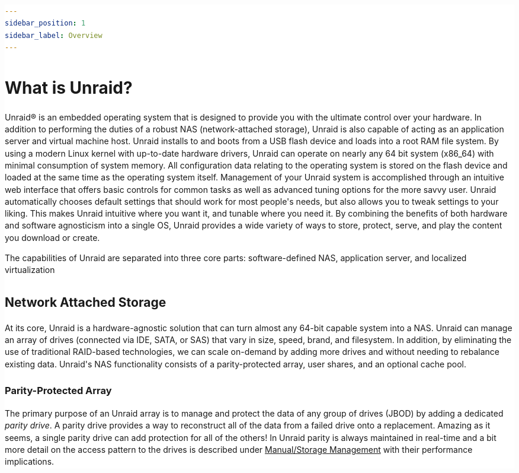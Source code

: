 ```yaml
---
sidebar_position: 1
sidebar_label: Overview
---
```


# What is Unraid?

Unraid® is an embedded operating system that is designed to provide you
with the ultimate control over your hardware. In addition to performing
the duties of a robust NAS (network-attached storage), Unraid is also
capable of acting as an application server and virtual machine host.
Unraid installs to and boots from a USB flash device and loads into a
root RAM file system. By using a modern Linux kernel with up-to-date
hardware drivers, Unraid can operate on nearly any 64 bit system
(x86_64) with minimal consumption of system memory. All configuration
data relating to the operating system is stored on the flash device and
loaded at the same time as the operating system itself. Management of
your Unraid system is accomplished through an intuitive web interface
that offers basic controls for common tasks as well as advanced tuning
options for the more savvy user. Unraid automatically chooses default
settings that should work for most people's needs, but also allows you
to tweak settings to your liking. This makes Unraid intuitive where you
want it, and tunable where you need it. By combining the benefits of
both hardware and software agnosticism into a single OS, Unraid provides
a wide variety of ways to store, protect, serve, and play the content
you download or create.

The capabilities of Unraid are separated into three core parts:
software-defined NAS, application server, and localized virtualization

## Network Attached Storage

At its core, Unraid is a hardware-agnostic solution that can turn almost
any 64-bit capable system into a NAS. Unraid can manage an array of
drives (connected via IDE, SATA, or SAS) that vary in size, speed,
brand, and filesystem. In addition, by eliminating the use of
traditional RAID-based technologies, we can scale on-demand by adding
more drives and without needing to rebalance existing data. Unraid's
NAS functionality consists of a parity-protected array, user shares, and
an optional cache pool.

### Parity-Protected Array

The primary purpose of an Unraid array is to manage and protect the data
of any group of drives (JBOD) by adding a dedicated *parity drive*. A
parity drive provides a way to reconstruct all of the data from a failed
drive onto a replacement. Amazing as it seems, a single parity drive can
add protection for all of the others! In Unraid parity is always
maintained in real-time and a bit more detail on the access pattern to
the drives is described under [Manual/Storage
Management](Manual/Storage_Management "wikilink") with their performance
implications.

